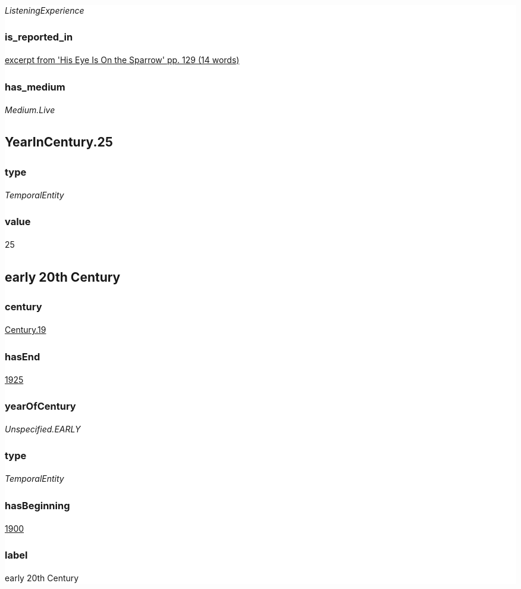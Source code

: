 
*ListeningExperience*

### is_reported_in


[excerpt from 'His Eye Is On the Sparrow' pp. 129 (14 words)](#excerpt-from-'His-Eye-Is-On-the-Sparrow'-pp.-129-(14-words))

### has_medium


*Medium.Live*

## YearInCentury.25

### type


*TemporalEntity*

### value


25

## early 20th Century

### century


[Century.19](#Century.19)

### hasEnd


[1925](#1925)

### yearOfCentury


*Unspecified.EARLY*

### type


*TemporalEntity*

### hasBeginning


[1900](#1900)

### label


early 20th Century

